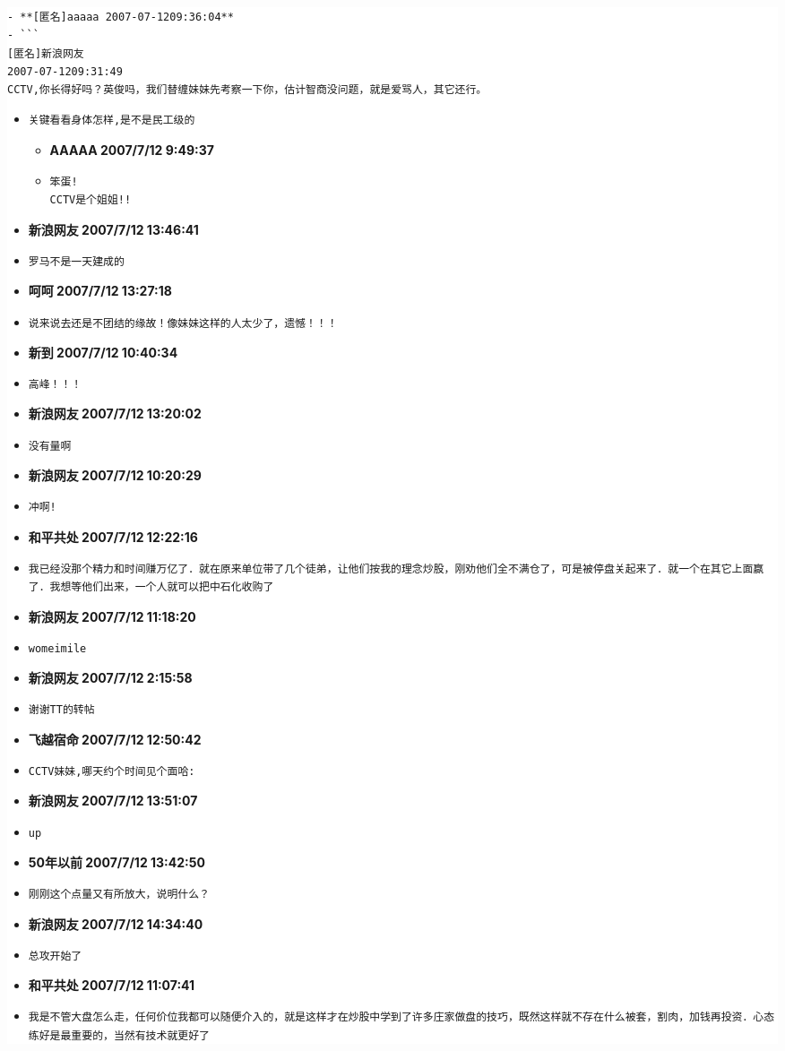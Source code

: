   ```
- **[匿名]aaaaa 2007-07-1209:36:04**
- ```
  [匿名]新浪网友
  2007-07-1209:31:49
  CCTV,你长得好吗？英俊吗，我们替缠妹妹先考察一下你，估计智商没问题，就是爱骂人，其它还行。
  ```
   - ```
     关键看看身体怎样,是不是民工级的
     ```
      - **AAAAA 2007/7/12 9:49:37**
      - ```
        笨蛋!
        CCTV是个姐姐!!
        ```
- **新浪网友 2007/7/12 13:46:41**
- ```
  罗马不是一天建成的
  ```
- **呵呵 2007/7/12 13:27:18**
- ```
  说来说去还是不团结的缘故！像妹妹这样的人太少了，遗憾！！！
  ```
- **新到 2007/7/12 10:40:34**
- ```
  高峰！！！
  ```
- **新浪网友 2007/7/12 13:20:02**
- ```
  没有量啊
  ```
- **新浪网友 2007/7/12 10:20:29**
- ```
  冲啊!
  ```
- **和平共处 2007/7/12 12:22:16**
- ```
  我已经没那个精力和时间赚万亿了．就在原来单位带了几个徒弟，让他们按我的理念炒股，刚劝他们全不满仓了，可是被停盘关起来了．就一个在其它上面赢了．我想等他们出来，一个人就可以把中石化收购了
  ```
- **新浪网友 2007/7/12 11:18:20**
- ```
  womeimile
  ```
- **新浪网友 2007/7/12 2:15:58**
- ```
  谢谢TT的转帖
  ```
- **飞越宿命 2007/7/12 12:50:42**
- ```
  CCTV妹妹,哪天约个时间见个面哈:
  ```
- **新浪网友 2007/7/12 13:51:07**
- ```
  up
  ```
- **50年以前 2007/7/12 13:42:50**
- ```
  刚刚这个点量又有所放大，说明什么？
  ```
- **新浪网友 2007/7/12 14:34:40**
- ```
  总攻开始了
  ```
- **和平共处 2007/7/12 11:07:41**
- ```
  我是不管大盘怎么走，任何价位我都可以随便介入的，就是这样才在炒股中学到了许多庄家做盘的技巧，既然这样就不存在什么被套，割肉，加钱再投资．心态练好是最重要的，当然有技术就更好了
  ```
  ```